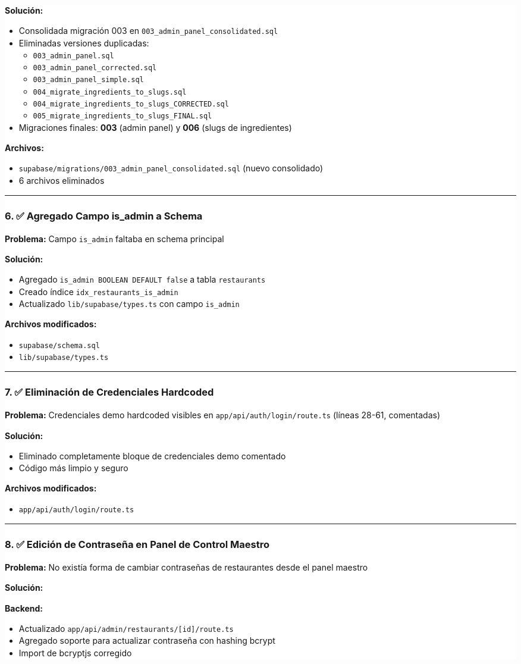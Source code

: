 **Solución:**
- Consolidada migración 003 en `003_admin_panel_consolidated.sql`
- Eliminadas versiones duplicadas:
  - `003_admin_panel.sql`
  - `003_admin_panel_corrected.sql`
  - `003_admin_panel_simple.sql`
  - `004_migrate_ingredients_to_slugs.sql`
  - `004_migrate_ingredients_to_slugs_CORRECTED.sql`
  - `005_migrate_ingredients_to_slugs_FINAL.sql`
- Migraciones finales: **003** (admin panel) y **006** (slugs de ingredientes)

**Archivos:**
- `supabase/migrations/003_admin_panel_consolidated.sql` (nuevo consolidado)
- 6 archivos eliminados

---

### 6. ✅ Agregado Campo is_admin a Schema

**Problema:** Campo `is_admin` faltaba en schema principal

**Solución:**
- Agregado `is_admin BOOLEAN DEFAULT false` a tabla `restaurants`
- Creado índice `idx_restaurants_is_admin`
- Actualizado `lib/supabase/types.ts` con campo `is_admin`

**Archivos modificados:**
- `supabase/schema.sql`
- `lib/supabase/types.ts`

---

### 7. ✅ Eliminación de Credenciales Hardcoded

**Problema:** Credenciales demo hardcoded visibles en `app/api/auth/login/route.ts` (líneas 28-61, comentadas)

**Solución:**
- Eliminado completamente bloque de credenciales demo comentado
- Código más limpio y seguro

**Archivos modificados:**
- `app/api/auth/login/route.ts`

---

### 8. ✅ Edición de Contraseña en Panel de Control Maestro

**Problema:** No existía forma de cambiar contraseñas de restaurantes desde el panel maestro

**Solución:**

**Backend:**
- Actualizado `app/api/admin/restaurants/[id]/route.ts`
- Agregado soporte para actualizar contraseña con hashing bcrypt
- Import de bcryptjs corregido
